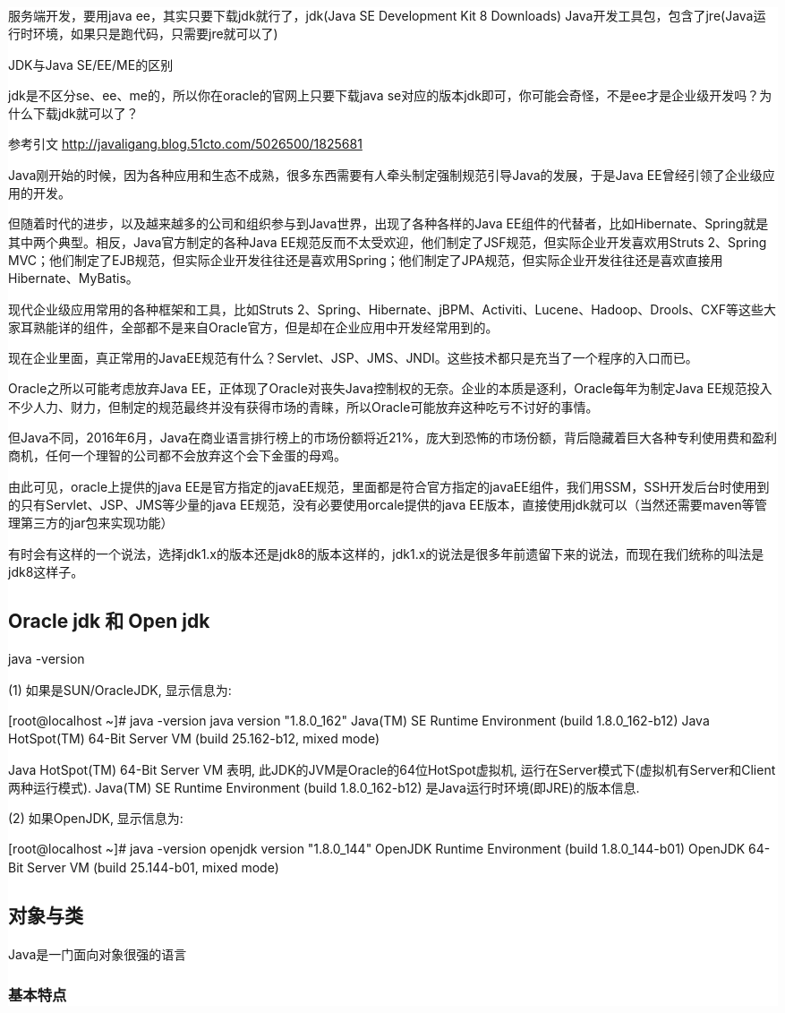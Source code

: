 服务端开发，要用java ee，其实只要下载jdk就行了，jdk(Java SE Development Kit 8 Downloads) Java开发工具包，包含了jre(Java运行时环境，如果只是跑代码，只需要jre就可以了)

JDK与Java SE/EE/ME的区别

jdk是不区分se、ee、me的，所以你在oracle的官网上只要下载java se对应的版本jdk即可，你可能会奇怪，不是ee才是企业级开发吗？为什么下载jdk就可以了？

参考引文 http://javaligang.blog.51cto.com/5026500/1825681

Java刚开始的时候，因为各种应用和生态不成熟，很多东西需要有人牵头制定强制规范引导Java的发展，于是Java EE曾经引领了企业级应用的开发。

但随着时代的进步，以及越来越多的公司和组织参与到Java世界，出现了各种各样的Java EE组件的代替者，比如Hibernate、Spring就是其中两个典型。相反，Java官方制定的各种Java EE规范反而不太受欢迎，他们制定了JSF规范，但实际企业开发喜欢用Struts 2、Spring MVC；他们制定了EJB规范，但实际企业开发往往还是喜欢用Spring；他们制定了JPA规范，但实际企业开发往往还是喜欢直接用Hibernate、MyBatis。

现代企业级应用常用的各种框架和工具，比如Struts 2、Spring、Hibernate、jBPM、Activiti、Lucene、Hadoop、Drools、CXF等这些大家耳熟能详的组件，全部都不是来自Oracle官方，但是却在企业应用中开发经常用到的。

现在企业里面，真正常用的JavaEE规范有什么？Servlet、JSP、JMS、JNDI。这些技术都只是充当了一个程序的入口而已。

Oracle之所以可能考虑放弃Java EE，正体现了Oracle对丧失Java控制权的无奈。企业的本质是逐利，Oracle每年为制定Java EE规范投入不少人力、财力，但制定的规范最终并没有获得市场的青睐，所以Oracle可能放弃这种吃亏不讨好的事情。

但Java不同，2016年6月，Java在商业语言排行榜上的市场份额将近21%，庞大到恐怖的市场份额，背后隐藏着巨大各种专利使用费和盈利商机，任何一个理智的公司都不会放弃这个会下金蛋的母鸡。

由此可见，oracle上提供的java EE是官方指定的javaEE规范，里面都是符合官方指定的javaEE组件，我们用SSM，SSH开发后台时使用到的只有Servlet、JSP、JMS等少量的java EE规范，没有必要使用orcale提供的java EE版本，直接使用jdk就可以（当然还需要maven等管理第三方的jar包来实现功能）

有时会有这样的一个说法，选择jdk1.x的版本还是jdk8的版本这样的，jdk1.x的说法是很多年前遗留下来的说法，而现在我们统称的叫法是jdk8这样子。

## Oracle jdk 和 Open jdk

java -version

(1) 如果是SUN/OracleJDK, 显示信息为:

[root@localhost ~]# java -version
java version "1.8.0_162"
Java(TM) SE Runtime Environment (build 1.8.0_162-b12)
Java HotSpot(TM) 64-Bit Server VM (build 25.162-b12, mixed mode)

Java HotSpot(TM) 64-Bit Server VM 表明, 此JDK的JVM是Oracle的64位HotSpot虚拟机, 运行在Server模式下(虚拟机有Server和Client两种运行模式).
Java(TM) SE Runtime Environment (build 1.8.0_162-b12) 是Java运行时环境(即JRE)的版本信息.

(2) 如果OpenJDK, 显示信息为:

[root@localhost ~]# java -version
openjdk version "1.8.0_144"
OpenJDK Runtime Environment (build 1.8.0_144-b01)
OpenJDK 64-Bit Server VM (build 25.144-b01, mixed mode)

## 对象与类

Java是一门面向对象很强的语言

### 基本特点
